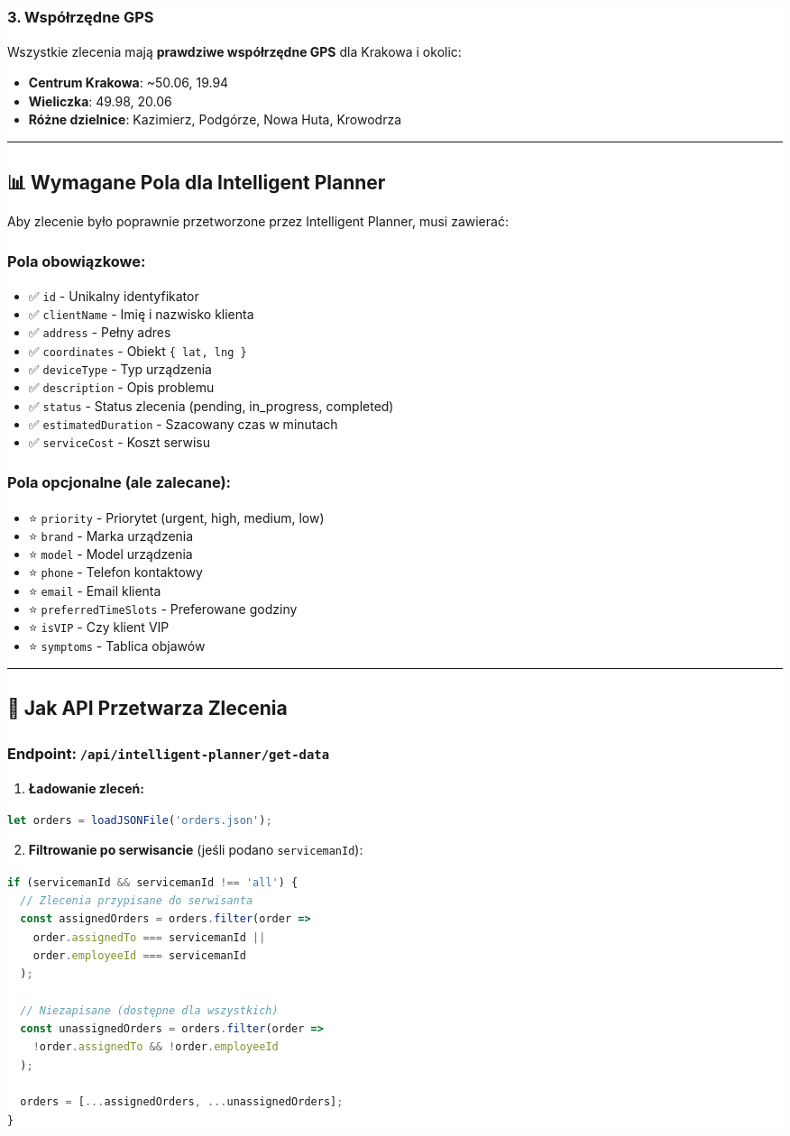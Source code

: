 ### 3. Współrzędne GPS

Wszystkie zlecenia mają **prawdziwe współrzędne GPS** dla Krakowa i okolic:
- **Centrum Krakowa**: ~50.06, 19.94
- **Wieliczka**: 49.98, 20.06
- **Różne dzielnice**: Kazimierz, Podgórze, Nowa Huta, Krowodrza

---

## 📊 Wymagane Pola dla Intelligent Planner

Aby zlecenie było poprawnie przetworzone przez Intelligent Planner, musi zawierać:

### Pola obowiązkowe:
- ✅ `id` - Unikalny identyfikator
- ✅ `clientName` - Imię i nazwisko klienta
- ✅ `address` - Pełny adres
- ✅ `coordinates` - Obiekt `{ lat, lng }`
- ✅ `deviceType` - Typ urządzenia
- ✅ `description` - Opis problemu
- ✅ `status` - Status zlecenia (pending, in_progress, completed)
- ✅ `estimatedDuration` - Szacowany czas w minutach
- ✅ `serviceCost` - Koszt serwisu

### Pola opcjonalne (ale zalecane):
- ⭐ `priority` - Priorytet (urgent, high, medium, low)
- ⭐ `brand` - Marka urządzenia
- ⭐ `model` - Model urządzenia
- ⭐ `phone` - Telefon kontaktowy
- ⭐ `email` - Email klienta
- ⭐ `preferredTimeSlots` - Preferowane godziny
- ⭐ `isVIP` - Czy klient VIP
- ⭐ `symptoms` - Tablica objawów

---

## 🔄 Jak API Przetwarza Zlecenia

### Endpoint: `/api/intelligent-planner/get-data`

1. **Ładowanie zleceń:**
```javascript
let orders = loadJSONFile('orders.json');
```

2. **Filtrowanie po serwisancie** (jeśli podano `servicemanId`):
```javascript
if (servicemanId && servicemanId !== 'all') {
  // Zlecenia przypisane do serwisanta
  const assignedOrders = orders.filter(order => 
    order.assignedTo === servicemanId || 
    order.employeeId === servicemanId
  );
  
  // Niezapisane (dostępne dla wszystkich)
  const unassignedOrders = orders.filter(order => 
    !order.assignedTo && !order.employeeId
  );
  
  orders = [...assignedOrders, ...unassignedOrders];
}
```

